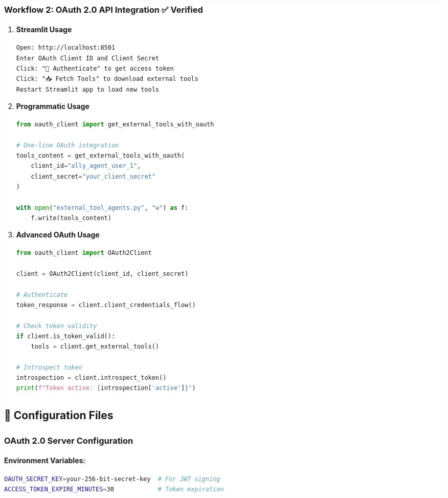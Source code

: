 ### Workflow 2: OAuth 2.0 API Integration ✅ **Verified**

1. **Streamlit Usage**
   ```
   Open: http://localhost:8501
   Enter OAuth Client ID and Client Secret
   Click: "🔑 Authenticate" to get access token
   Click: "📥 Fetch Tools" to download external tools
   Restart Streamlit app to load new tools
   ```

2. **Programmatic Usage**
   ```python
   from oauth_client import get_external_tools_with_oauth
   
   # One-line OAuth integration
   tools_content = get_external_tools_with_oauth(
       client_id="ally_agent_user_1",
       client_secret="your_client_secret"
   )
   
   with open("external_tool_agents.py", "w") as f:
       f.write(tools_content)
   ```

3. **Advanced OAuth Usage**
   ```python
   from oauth_client import OAuth2Client
   
   client = OAuth2Client(client_id, client_secret)
   
   # Authenticate
   token_response = client.client_credentials_flow()
   
   # Check token validity
   if client.is_token_valid():
       tools = client.get_external_tools()
   
   # Introspect token
   introspection = client.introspect_token()
   print(f"Token active: {introspection['active']}")
   ```

## 🔧 Configuration Files

### OAuth 2.0 Server Configuration

**Environment Variables:**
```bash
OAUTH_SECRET_KEY=your-256-bit-secret-key  # For JWT signing
ACCESS_TOKEN_EXPIRE_MINUTES=30            # Token expiration
```
